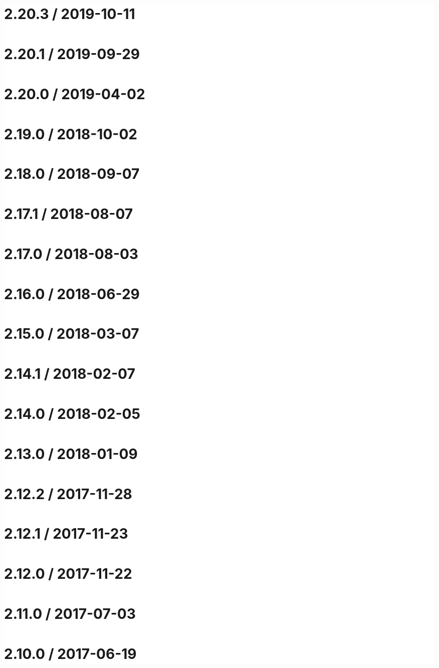 2.20.3 / 2019-10-11
==================


2.20.1 / 2019-09-29
==================


2.20.0 / 2019-04-02
==================


2.19.0 / 2018-10-02
==================


2.18.0 / 2018-09-07
==================


2.17.1 / 2018-08-07
==================


2.17.0 / 2018-08-03
==================


2.16.0 / 2018-06-29
==================


2.15.0 / 2018-03-07
==================


2.14.1 / 2018-02-07
==================


2.14.0 / 2018-02-05
==================


2.13.0 / 2018-01-09
==================


2.12.2 / 2017-11-28
==================


2.12.1 / 2017-11-23
==================


2.12.0 / 2017-11-22
==================


2.11.0 / 2017-07-03
==================


2.10.0 / 2017-06-19
==================
